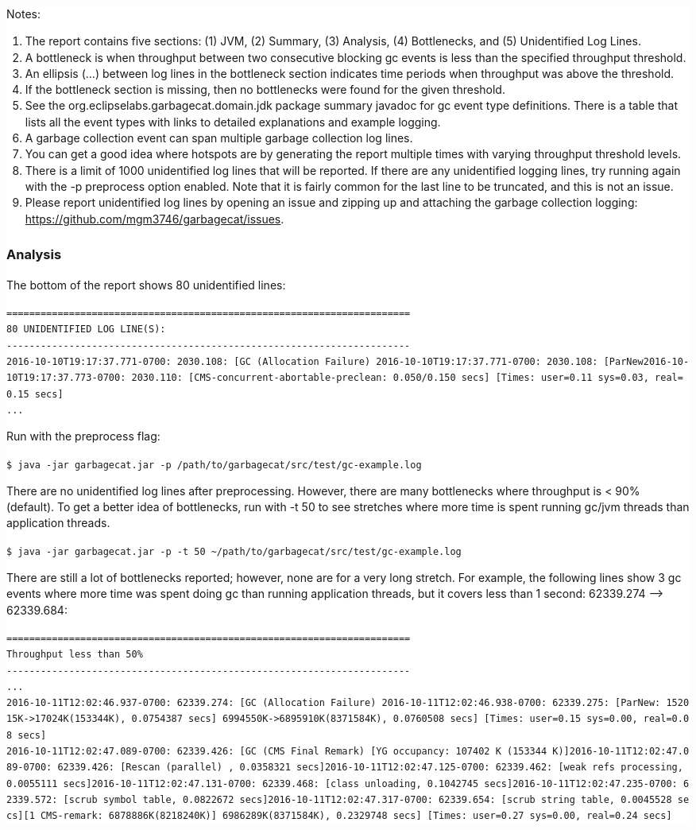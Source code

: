 Notes:
  1. The report contains five sections: (1) JVM, (2) Summary, (3) Analysis, (4) Bottlenecks, and (5) Unidentified Log Lines.
  1. A bottleneck is when throughput between two consecutive blocking gc events is less than the specified throughput threshold.
  1. An ellipsis (...) between log lines in the bottleneck section indicates time periods when throughput was above the threshold.
  1. If the bottleneck section is missing, then no bottlenecks were found for the given threshold.
  1. See the org.eclipselabs.garbagecat.domain.jdk package summary javadoc for gc event type definitions. There is a table that lists all the event types with links to detailed explanations and example logging.
  1. A garbage collection event can span multiple garbage collection log lines.
  1. You can get a good idea where hotspots are by generating the report multiple times with varying throughput threshold levels.
  1. There is a limit of 1000 unidentified log lines that will be reported. If there are any unidentified logging lines, try running again with the -p preprocess option enabled. Note that it is fairly common for the last line to be truncated, and this is not an issue.
  1. Please report unidentified log lines by opening an issue and zipping up and attaching the garbage collection logging: https://github.com/mgm3746/garbagecat/issues.

### Analysis ###

The bottom of the report shows 80 unidentified lines:

```
=======================================================================
80 UNIDENTIFIED LOG LINE(S):
-----------------------------------------------------------------------
2016-10-10T19:17:37.771-0700: 2030.108: [GC (Allocation Failure) 2016-10-10T19:17:37.771-0700: 2030.108: [ParNew2016-10-10T19:17:37.773-0700: 2030.110: [CMS-concurrent-abortable-preclean: 0.050/0.150 secs] [Times: user=0.11 sys=0.03, real=0.15 secs]
...
```

Run with the preprocess flag:

```
$ java -jar garbagecat.jar -p /path/to/garbagecat/src/test/gc-example.log
```

There are no unidentified log lines after preprocessing. However, there are many bottlenecks where throughput is < 90% (default). To get a better idea of bottlenecks, run with -t 50 to see stretches where more time is spent running gc/jvm threads than application threads.


```
$ java -jar garbagecat.jar -p -t 50 ~/path/to/garbagecat/src/test/gc-example.log
```

There are still a lot of bottlenecks reported; however, none are for a very long stretch. For example, the following lines show 3 gc events where more time was spent doing gc than running application threads, but it covers less than 1 second: 62339.274 --> 62339.684:

```
=======================================================================
Throughput less than 50%
-----------------------------------------------------------------------
...
2016-10-11T12:02:46.937-0700: 62339.274: [GC (Allocation Failure) 2016-10-11T12:02:46.938-0700: 62339.275: [ParNew: 152015K->17024K(153344K), 0.0754387 secs] 6994550K->6895910K(8371584K), 0.0760508 secs] [Times: user=0.15 sys=0.00, real=0.08 secs]
2016-10-11T12:02:47.089-0700: 62339.426: [GC (CMS Final Remark) [YG occupancy: 107402 K (153344 K)]2016-10-11T12:02:47.089-0700: 62339.426: [Rescan (parallel) , 0.0358321 secs]2016-10-11T12:02:47.125-0700: 62339.462: [weak refs processing, 0.0055111 secs]2016-10-11T12:02:47.131-0700: 62339.468: [class unloading, 0.1042745 secs]2016-10-11T12:02:47.235-0700: 62339.572: [scrub symbol table, 0.0822672 secs]2016-10-11T12:02:47.317-0700: 62339.654: [scrub string table, 0.0045528 secs][1 CMS-remark: 6878886K(8218240K)] 6986289K(8371584K), 0.2329748 secs] [Times: user=0.27 sys=0.00, real=0.24 secs]
```